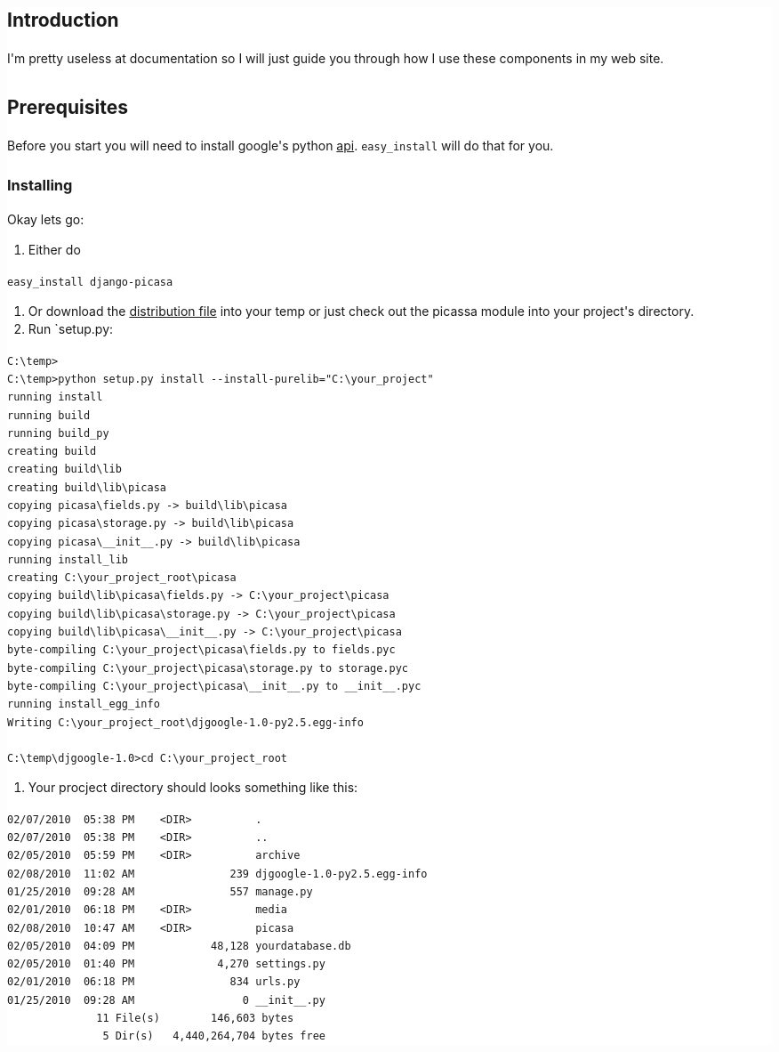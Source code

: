 ## Introduction ##

I'm pretty useless at documentation so I will just guide you through how I use these components in my web site.

## Prerequisites ##
Before you start you will need to install google's python [api](http://code.google.com/apis/gdata/articles/python_client_lib.html#installing). `easy_install` will do that for you.


### Installing ###

Okay lets go:
  1. Either do
```
easy_install django-picasa
```
  1. Or download the [distribution file](http://code.google.com/p/djgoogle/downloads/list) into your temp or just check out the picassa module into your project's directory.
  1. Run `setup.py:
```
C:\temp>
C:\temp>python setup.py install --install-purelib="C:\your_project"
running install
running build
running build_py
creating build
creating build\lib
creating build\lib\picasa
copying picasa\fields.py -> build\lib\picasa
copying picasa\storage.py -> build\lib\picasa
copying picasa\__init__.py -> build\lib\picasa
running install_lib
creating C:\your_project_root\picasa
copying build\lib\picasa\fields.py -> C:\your_project\picasa
copying build\lib\picasa\storage.py -> C:\your_project\picasa
copying build\lib\picasa\__init__.py -> C:\your_project\picasa
byte-compiling C:\your_project\picasa\fields.py to fields.pyc
byte-compiling C:\your_project\picasa\storage.py to storage.pyc
byte-compiling C:\your_project\picasa\__init__.py to __init__.pyc
running install_egg_info
Writing C:\your_project_root\djgoogle-1.0-py2.5.egg-info

C:\temp\djgoogle-1.0>cd C:\your_project_root

```
  1. Your procject directory  should looks something like this:
```
02/07/2010  05:38 PM    <DIR>          .
02/07/2010  05:38 PM    <DIR>          ..
02/05/2010  05:59 PM    <DIR>          archive
02/08/2010  11:02 AM               239 djgoogle-1.0-py2.5.egg-info
01/25/2010  09:28 AM               557 manage.py
02/01/2010  06:18 PM    <DIR>          media
02/08/2010  10:47 AM    <DIR>          picasa
02/05/2010  04:09 PM            48,128 yourdatabase.db
02/05/2010  01:40 PM             4,270 settings.py
02/01/2010  06:18 PM               834 urls.py
01/25/2010  09:28 AM                 0 __init__.py
              11 File(s)        146,603 bytes
               5 Dir(s)   4,440,264,704 bytes free
```
